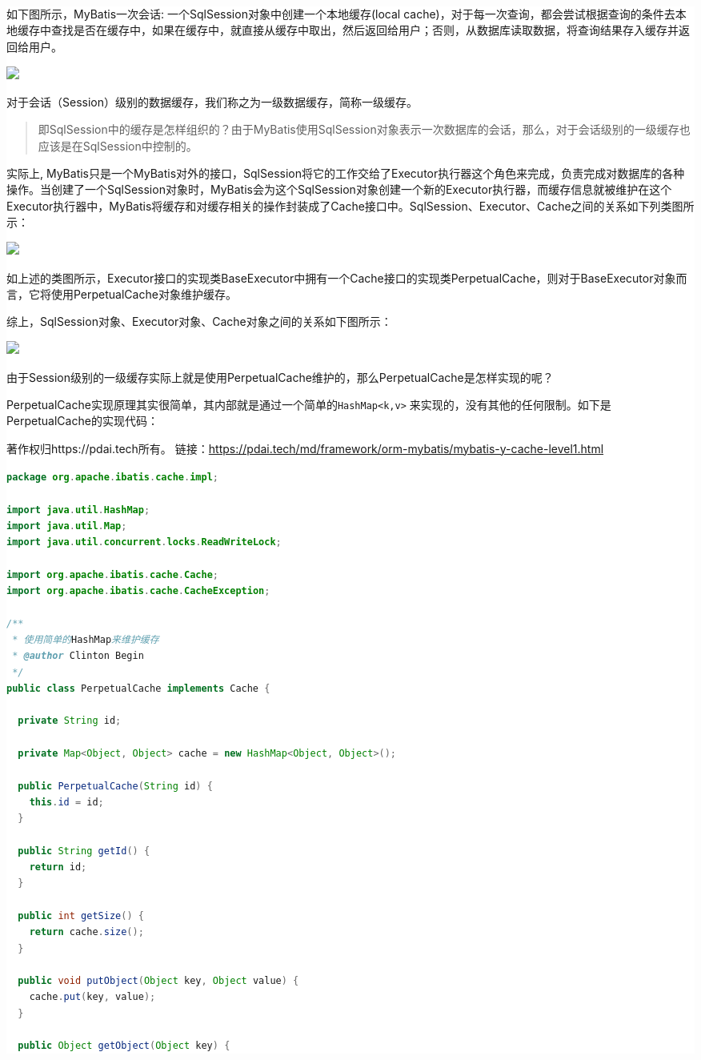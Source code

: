 如下图所示，MyBatis一次会话: 一个SqlSession对象中创建一个本地缓存(local cache)，对于每一次查询，都会尝试根据查询的条件去本地缓存中查找是否在缓存中，如果在缓存中，就直接从缓存中取出，然后返回给用户；否则，从数据库读取数据，将查询结果存入缓存并返回给用户。

![](https://picture.lingzero.cn/202207231316312.png)

对于会话（Session）级别的数据缓存，我们称之为一级数据缓存，简称一级缓存。



> 即SqlSession中的缓存是怎样组织的？由于MyBatis使用SqlSession对象表示一次数据库的会话，那么，对于会话级别的一级缓存也应该是在SqlSession中控制的。

实际上, MyBatis只是一个MyBatis对外的接口，SqlSession将它的工作交给了Executor执行器这个角色来完成，负责完成对数据库的各种操作。当创建了一个SqlSession对象时，MyBatis会为这个SqlSession对象创建一个新的Executor执行器，而缓存信息就被维护在这个Executor执行器中，MyBatis将缓存和对缓存相关的操作封装成了Cache接口中。SqlSession、Executor、Cache之间的关系如下列类图所示：

![](https://picture.lingzero.cn/202207231317040.png)



如上述的类图所示，Executor接口的实现类BaseExecutor中拥有一个Cache接口的实现类PerpetualCache，则对于BaseExecutor对象而言，它将使用PerpetualCache对象维护缓存。

综上，SqlSession对象、Executor对象、Cache对象之间的关系如下图所示：

![](https://picture.lingzero.cn/202207231317592.png)

由于Session级别的一级缓存实际上就是使用PerpetualCache维护的，那么PerpetualCache是怎样实现的呢？

PerpetualCache实现原理其实很简单，其内部就是通过一个简单的`HashMap<k,v>` 来实现的，没有其他的任何限制。如下是PerpetualCache的实现代码：

著作权归https://pdai.tech所有。 链接：https://pdai.tech/md/framework/orm-mybatis/mybatis-y-cache-level1.html

```java
package org.apache.ibatis.cache.impl;  
  
import java.util.HashMap;  
import java.util.Map;  
import java.util.concurrent.locks.ReadWriteLock;  
  
import org.apache.ibatis.cache.Cache;  
import org.apache.ibatis.cache.CacheException;  
  
/** 
 * 使用简单的HashMap来维护缓存 
 * @author Clinton Begin 
 */  
public class PerpetualCache implements Cache {  
  
  private String id;  
  
  private Map<Object, Object> cache = new HashMap<Object, Object>();  
  
  public PerpetualCache(String id) {  
    this.id = id;  
  }  
  
  public String getId() {  
    return id;  
  }  
  
  public int getSize() {  
    return cache.size();  
  }  
  
  public void putObject(Object key, Object value) {  
    cache.put(key, value);  
  }  
  
  public Object getObject(Object key) {  
```